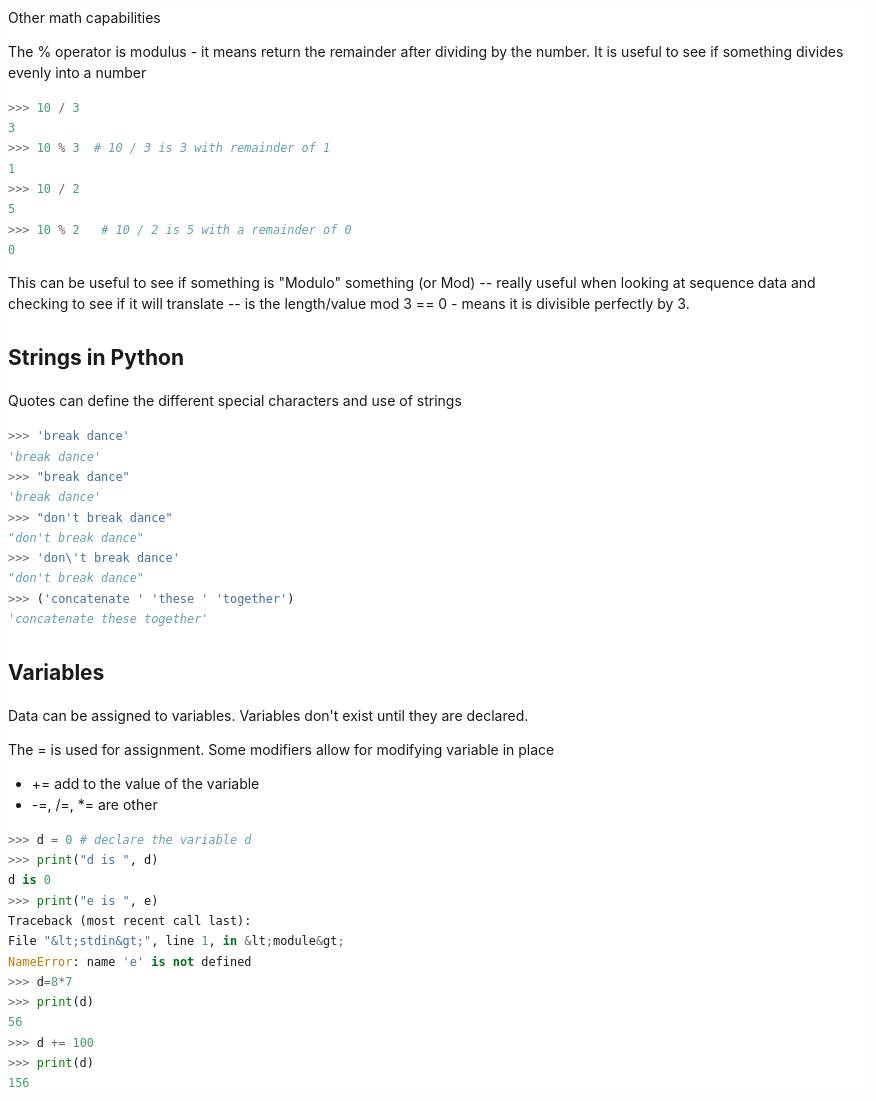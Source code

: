  Other math capabilities

The % operator is modulus - it means return the remainder after
dividing by the number. It is useful to see if something divides
evenly into a number

```python
>>> 10 / 3
3
>>> 10 % 3  # 10 / 3 is 3 with remainder of 1
1
>>> 10 / 2
5
>>> 10 % 2   # 10 / 2 is 5 with a remainder of 0
0
```
This can be useful to see if something is "Modulo" something (or
Mod) -- really useful when looking at sequence data and checking
to see if it will translate -- is the length/value mod 3 == 0 -
means it is divisible perfectly by 3.


## Strings in Python

Quotes can define the different special characters and use of strings

```python
>>> 'break dance'
'break dance'
>>> "break dance"
'break dance'
>>> "don't break dance"
"don't break dance"
>>> 'don\'t break dance'
"don't break dance"
>>> ('concatenate ' 'these ' 'together')
'concatenate these together'
```      

## Variables

Data can be assigned to variables. Variables don't exist until they
are declared.

The = is used for assignment. Some modifiers allow for modifying
variable in place

* += add to the value of the variable
* -=, /=, *= are other 

```python
>>> d = 0 # declare the variable d
>>> print("d is ", d)
d is 0
>>> print("e is ", e)
Traceback (most recent call last):
File "&lt;stdin&gt;", line 1, in &lt;module&gt;
NameError: name 'e' is not defined
>>> d=8*7
>>> print(d)
56
>>> d += 100
>>> print(d)
156
```      
